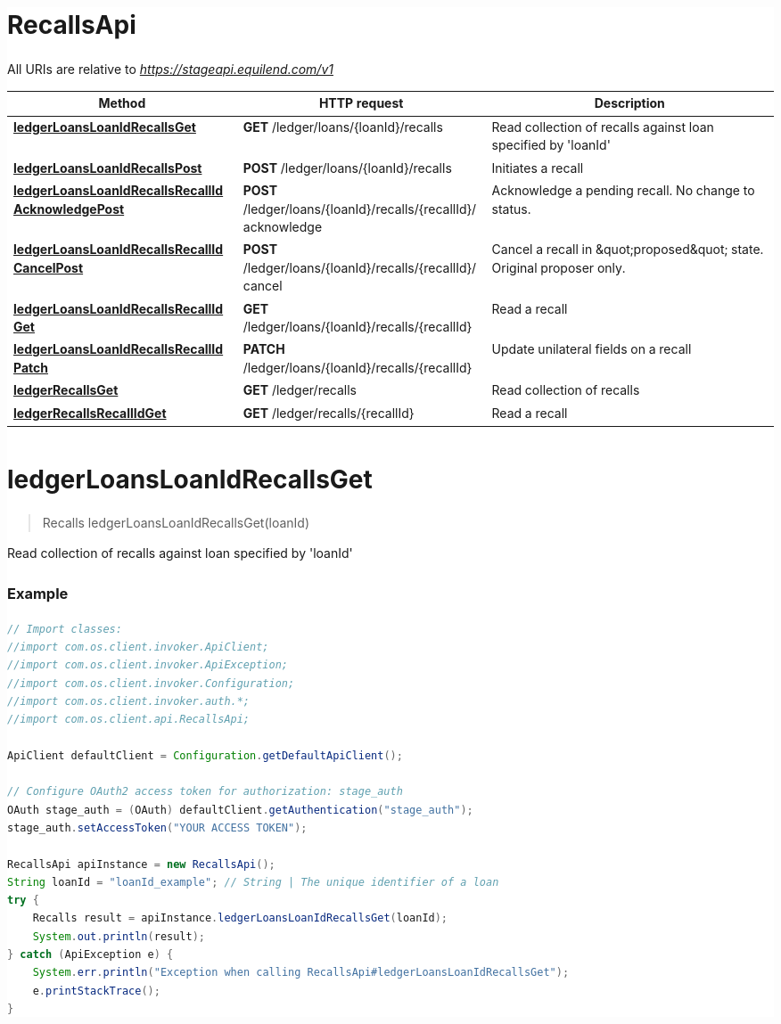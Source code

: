# RecallsApi

All URIs are relative to *https://stageapi.equilend.com/v1*

Method | HTTP request | Description
------------- | ------------- | -------------
[**ledgerLoansLoanIdRecallsGet**](RecallsApi.md#ledgerLoansLoanIdRecallsGet) | **GET** /ledger/loans/{loanId}/recalls | Read collection of recalls against loan specified by &#x27;loanId&#x27;
[**ledgerLoansLoanIdRecallsPost**](RecallsApi.md#ledgerLoansLoanIdRecallsPost) | **POST** /ledger/loans/{loanId}/recalls | Initiates a recall
[**ledgerLoansLoanIdRecallsRecallIdAcknowledgePost**](RecallsApi.md#ledgerLoansLoanIdRecallsRecallIdAcknowledgePost) | **POST** /ledger/loans/{loanId}/recalls/{recallId}/acknowledge | Acknowledge a pending recall. No change to status.
[**ledgerLoansLoanIdRecallsRecallIdCancelPost**](RecallsApi.md#ledgerLoansLoanIdRecallsRecallIdCancelPost) | **POST** /ledger/loans/{loanId}/recalls/{recallId}/cancel | Cancel a recall in \&quot;proposed\&quot; state. Original proposer only.
[**ledgerLoansLoanIdRecallsRecallIdGet**](RecallsApi.md#ledgerLoansLoanIdRecallsRecallIdGet) | **GET** /ledger/loans/{loanId}/recalls/{recallId} | Read a recall
[**ledgerLoansLoanIdRecallsRecallIdPatch**](RecallsApi.md#ledgerLoansLoanIdRecallsRecallIdPatch) | **PATCH** /ledger/loans/{loanId}/recalls/{recallId} | Update unilateral fields on a recall
[**ledgerRecallsGet**](RecallsApi.md#ledgerRecallsGet) | **GET** /ledger/recalls | Read collection of recalls
[**ledgerRecallsRecallIdGet**](RecallsApi.md#ledgerRecallsRecallIdGet) | **GET** /ledger/recalls/{recallId} | Read a recall

<a name="ledgerLoansLoanIdRecallsGet"></a>
# **ledgerLoansLoanIdRecallsGet**
> Recalls ledgerLoansLoanIdRecallsGet(loanId)

Read collection of recalls against loan specified by &#x27;loanId&#x27;

### Example
```java
// Import classes:
//import com.os.client.invoker.ApiClient;
//import com.os.client.invoker.ApiException;
//import com.os.client.invoker.Configuration;
//import com.os.client.invoker.auth.*;
//import com.os.client.api.RecallsApi;

ApiClient defaultClient = Configuration.getDefaultApiClient();

// Configure OAuth2 access token for authorization: stage_auth
OAuth stage_auth = (OAuth) defaultClient.getAuthentication("stage_auth");
stage_auth.setAccessToken("YOUR ACCESS TOKEN");

RecallsApi apiInstance = new RecallsApi();
String loanId = "loanId_example"; // String | The unique identifier of a loan
try {
    Recalls result = apiInstance.ledgerLoansLoanIdRecallsGet(loanId);
    System.out.println(result);
} catch (ApiException e) {
    System.err.println("Exception when calling RecallsApi#ledgerLoansLoanIdRecallsGet");
    e.printStackTrace();
}
```
